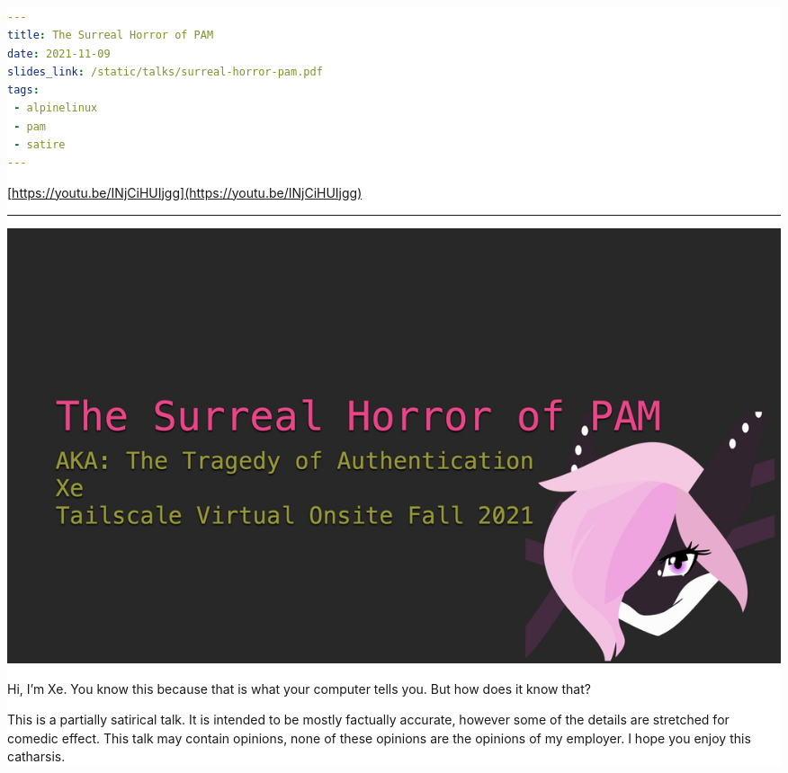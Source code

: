 ```yaml
---
title: The Surreal Horror of PAM
date: 2021-11-09
slides_link: /static/talks/surreal-horror-pam.pdf
tags:
 - alpinelinux
 - pam
 - satire
---
```


<iframe width="1043" height="587" src="https://www.youtube.com/embed/INjCiHUIjgg" title="YouTube video player" frameborder="0" allow="accelerometer; autoplay; clipboard-write; encrypted-media; gyroscope; picture-in-picture" allowfullscreen></iframe>

[https://youtu.be/INjCiHUIjgg](https://youtu.be/INjCiHUIjgg)

---

![](/static/talks/surreal-horror-pam/001.jpeg)

Hi, I’m Xe. You know this because that is what your computer tells you. But how
does it know that?

This is a partially satirical talk. It is intended to be mostly factually
accurate, however some of the details are stretched for comedic effect. This
talk may contain opinions, none of these opinions are the opinions of my
employer. I hope you enjoy this catharsis.
